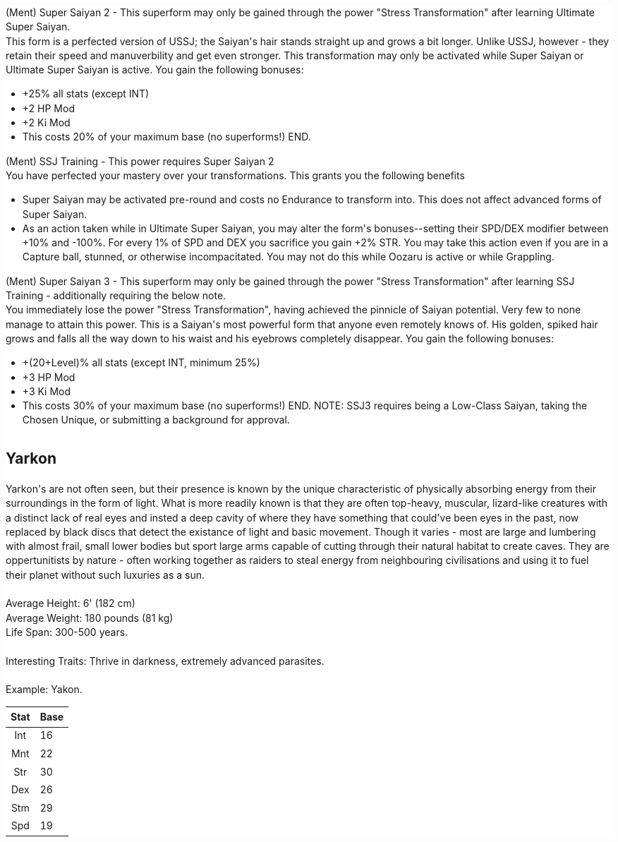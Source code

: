 


(Ment) Super Saiyan 2 - This superform may only be gained through the power "Stress Transformation" after learning Ultimate Super Saiyan.<br> This form is a perfected version of USSJ; the Saiyan's hair stands straight up and grows a bit longer. Unlike USSJ, however - they retain their speed and manuverbility and get even stronger. This transformation may only be activated while Super Saiyan or Ultimate Super Saiyan is active. You gain the following bonuses:
 * +25% all stats (except INT)
 * +2 HP Mod
 * +2 Ki Mod
 * This costs 20% of your maximum base (no superforms!) END.

(Ment) SSJ Training - This power requires Super Saiyan 2<br>You have perfected your mastery over your transformations. This grants you the following benefits
 * Super Saiyan may be activated pre-round and costs no Endurance to transform into. This does not affect advanced forms of Super Saiyan. 
 * As an action taken while in Ultimate Super Saiyan, you may alter the form's bonuses--setting their SPD/DEX modifier between +10% and -100%. For every 1% of SPD and DEX you sacrifice you gain +2% STR. You may take this action even if you are in a Capture ball, stunned, or otherwise incompacitated. You may not do this while Oozaru is active or while Grappling.

(Ment) Super Saiyan 3 - This superform may only be gained through the power "Stress Transformation" after learning SSJ Training - additionally requiring the below note.<br> You immediately lose the power "Stress Transformation", having achieved the pinnicle of Saiyan potential. Very few to none manage to attain this power. This is a Saiyan's most powerful form that anyone even remotely knows of. His golden, spiked hair grows and falls all the way down to his waist and his eyebrows completely disappear. You gain the following bonuses:
 * +(20+Level)% all stats (except INT, minimum 25%)
 * +3 HP Mod
 * +3 Ki Mod
 * This costs 30% of your maximum base (no superforms!) END.
NOTE: SSJ3 requires being a Low-Class Saiyan, taking the Chosen Unique, or submitting a background for approval.



<h2 id="hr6">Yarkon</h2>
Yarkon's are not often seen, but their presence is known by the unique characteristic of physically absorbing energy from their surroundings in the form of light. What is more readily known is that they are often top-heavy, muscular, lizard-like creatures with a distinct lack of real eyes and insted a deep cavity of where they have something that could've been eyes in the past, now replaced by black discs that detect the existance of light and basic movement. Though it varies - most are large and lumbering with almost frail, small lower bodies but sport large arms capable of cutting through their natural habitat to create caves. They are oppertunitists by nature - often working together as raiders to steal energy from neighbouring civilisations and using it to fuel their planet without such luxuries as a sun.<BR><BR>
Average Height: 6' (182 cm)<BR>
Average Weight: 180 pounds (81 kg)<BR>
Life Span: 300-500 years.<BR><BR>
Interesting Traits: Thrive in darkness, extremely advanced parasites.<BR><BR>
Example: Yakon.

| Stat | Base  |
|:---:|:------------|
|  Int  |    16     |
|  Mnt  |    22     |
|  Str |      30   |
|  Dex  |    26    |
|  Stm  |  29  |
  |  Spd  |  19  |
